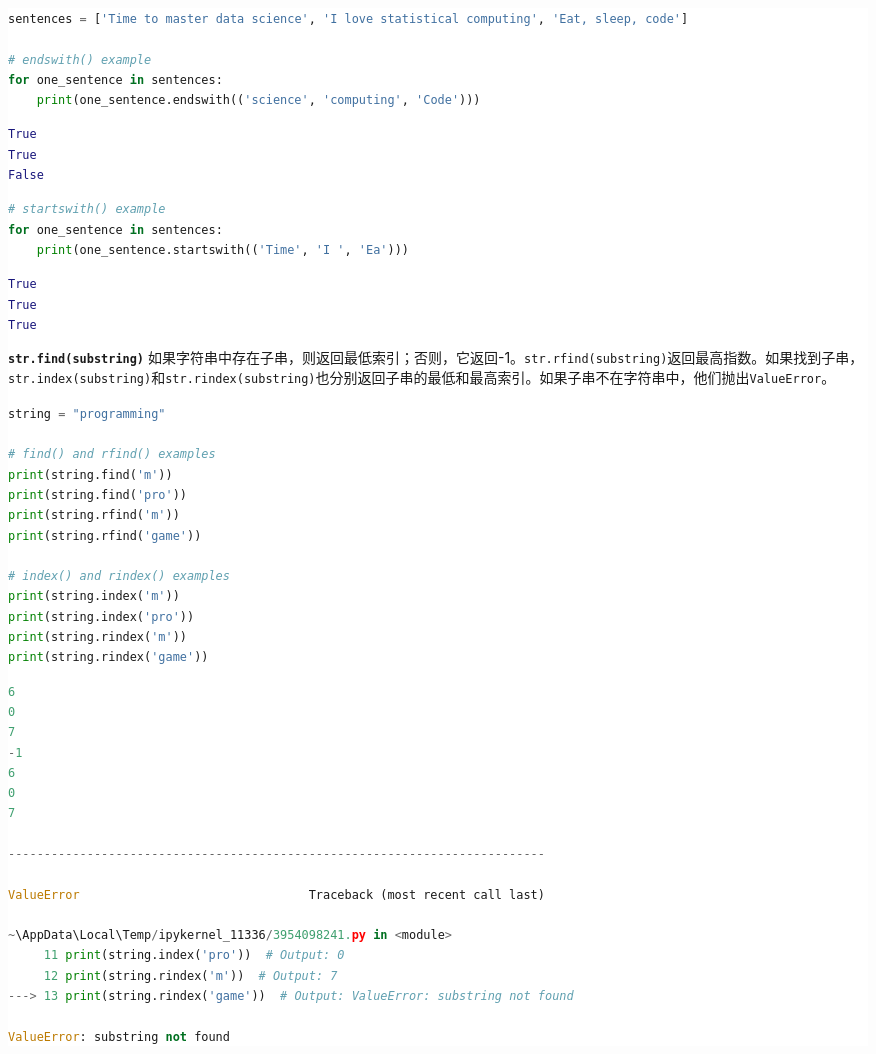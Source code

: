 ```py
sentences = ['Time to master data science', 'I love statistical computing', 'Eat, sleep, code']

# endswith() example
for one_sentence in sentences:
    print(one_sentence.endswith(('science', 'computing', 'Code')))
```

```py
True
True
False
```

```py
# startswith() example
for one_sentence in sentences:
    print(one_sentence.startswith(('Time', 'I ', 'Ea')))
```

```py
True
True
True
```

**`str.find(substring)`** 如果字符串中存在子串，则返回最低索引；否则，它返回-1。`str.rfind(substring)`返回最高指数。如果找到子串，`str.index(substring)`和`str.rindex(substring)`也分别返回子串的最低和最高索引。如果子串不在字符串中，他们抛出`ValueError`。

```py
string = "programming"

# find() and rfind() examples
print(string.find('m'))
print(string.find('pro'))
print(string.rfind('m'))
print(string.rfind('game'))

# index() and rindex() examples
print(string.index('m'))
print(string.index('pro'))
print(string.rindex('m'))
print(string.rindex('game'))
```

```py
6
0
7
-1
6
0
7

---------------------------------------------------------------------------

ValueError                                Traceback (most recent call last)

~\AppData\Local\Temp/ipykernel_11336/3954098241.py in <module>
     11 print(string.index('pro'))  # Output: 0
     12 print(string.rindex('m'))  # Output: 7
---> 13 print(string.rindex('game'))  # Output: ValueError: substring not found

ValueError: substring not found
```
